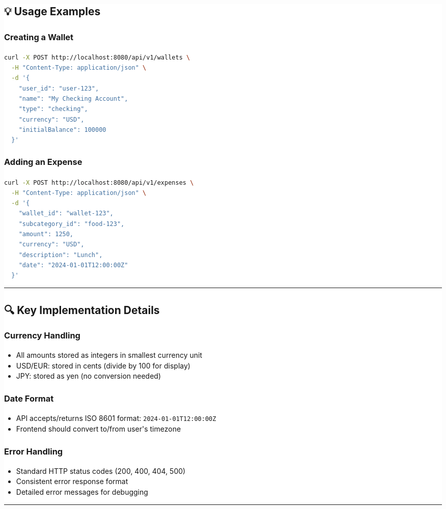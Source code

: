 
## 💡 Usage Examples

### Creating a Wallet
```bash
curl -X POST http://localhost:8080/api/v1/wallets \
  -H "Content-Type: application/json" \
  -d '{
    "user_id": "user-123",
    "name": "My Checking Account",
    "type": "checking",
    "currency": "USD",
    "initialBalance": 100000
  }'
```

### Adding an Expense
```bash
curl -X POST http://localhost:8080/api/v1/expenses \
  -H "Content-Type: application/json" \
  -d '{
    "wallet_id": "wallet-123",
    "subcategory_id": "food-123",
    "amount": 1250,
    "currency": "USD",
    "description": "Lunch",
    "date": "2024-01-01T12:00:00Z"
  }'
```

---

## 🔍 Key Implementation Details

### Currency Handling
- All amounts stored as integers in smallest currency unit
- USD/EUR: stored in cents (divide by 100 for display)
- JPY: stored as yen (no conversion needed)

### Date Format
- API accepts/returns ISO 8601 format: `2024-01-01T12:00:00Z`
- Frontend should convert to/from user's timezone

### Error Handling
- Standard HTTP status codes (200, 400, 404, 500)
- Consistent error response format
- Detailed error messages for debugging

---

